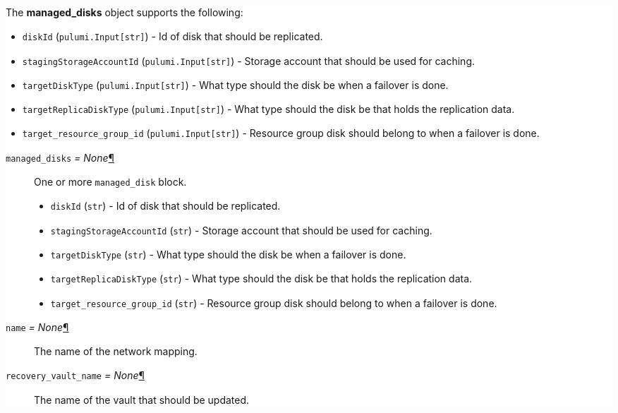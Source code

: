<p>The <strong>managed_disks</strong> object supports the following:</p>
<ul class="simple">
<li><p><code class="docutils literal notranslate"><span class="pre">diskId</span></code> (<code class="docutils literal notranslate"><span class="pre">pulumi.Input[str]</span></code>) - Id of disk that should be replicated.</p></li>
<li><p><code class="docutils literal notranslate"><span class="pre">stagingStorageAccountId</span></code> (<code class="docutils literal notranslate"><span class="pre">pulumi.Input[str]</span></code>) - Storage account that should be used for caching.</p></li>
<li><p><code class="docutils literal notranslate"><span class="pre">targetDiskType</span></code> (<code class="docutils literal notranslate"><span class="pre">pulumi.Input[str]</span></code>) - What type should the disk be when a failover is done.</p></li>
<li><p><code class="docutils literal notranslate"><span class="pre">targetReplicaDiskType</span></code> (<code class="docutils literal notranslate"><span class="pre">pulumi.Input[str]</span></code>) - What type should the disk be that holds the replication data.</p></li>
<li><p><code class="docutils literal notranslate"><span class="pre">target_resource_group_id</span></code> (<code class="docutils literal notranslate"><span class="pre">pulumi.Input[str]</span></code>) - Resource group disk should belong to when a failover is done.</p></li>
</ul>
<dl class="attribute">
<dt id="pulumi_azure.siterecovery.ReplicatedVM.managed_disks">
<code class="sig-name descname">managed_disks</code><em class="property"> = None</em><a class="headerlink" href="#pulumi_azure.siterecovery.ReplicatedVM.managed_disks" title="Permalink to this definition">¶</a></dt>
<dd><p>One or more <code class="docutils literal notranslate"><span class="pre">managed_disk</span></code> block.</p>
<ul class="simple">
<li><p><code class="docutils literal notranslate"><span class="pre">diskId</span></code> (<code class="docutils literal notranslate"><span class="pre">str</span></code>) - Id of disk that should be replicated.</p></li>
<li><p><code class="docutils literal notranslate"><span class="pre">stagingStorageAccountId</span></code> (<code class="docutils literal notranslate"><span class="pre">str</span></code>) - Storage account that should be used for caching.</p></li>
<li><p><code class="docutils literal notranslate"><span class="pre">targetDiskType</span></code> (<code class="docutils literal notranslate"><span class="pre">str</span></code>) - What type should the disk be when a failover is done.</p></li>
<li><p><code class="docutils literal notranslate"><span class="pre">targetReplicaDiskType</span></code> (<code class="docutils literal notranslate"><span class="pre">str</span></code>) - What type should the disk be that holds the replication data.</p></li>
<li><p><code class="docutils literal notranslate"><span class="pre">target_resource_group_id</span></code> (<code class="docutils literal notranslate"><span class="pre">str</span></code>) - Resource group disk should belong to when a failover is done.</p></li>
</ul>
</dd></dl>

<dl class="attribute">
<dt id="pulumi_azure.siterecovery.ReplicatedVM.name">
<code class="sig-name descname">name</code><em class="property"> = None</em><a class="headerlink" href="#pulumi_azure.siterecovery.ReplicatedVM.name" title="Permalink to this definition">¶</a></dt>
<dd><p>The name of the network mapping.</p>
</dd></dl>

<dl class="attribute">
<dt id="pulumi_azure.siterecovery.ReplicatedVM.recovery_vault_name">
<code class="sig-name descname">recovery_vault_name</code><em class="property"> = None</em><a class="headerlink" href="#pulumi_azure.siterecovery.ReplicatedVM.recovery_vault_name" title="Permalink to this definition">¶</a></dt>
<dd><p>The name of the vault that should be updated.</p>
</dd></dl>
